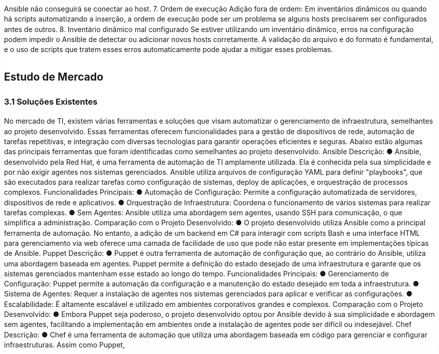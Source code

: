 Ansible não conseguirá se conectar ao host.
7. Ordem de execução
Adição fora de ordem: Em inventários dinâmicos ou quando há scripts
automatizando a inserção, a ordem de execução pode ser um problema se alguns
hosts precisarem ser configurados antes de outros.
8. Inventário dinâmico mal configurado
Se estiver utilizando um inventário dinâmico, erros na configuração podem impedir
o Ansible de detectar ou adicionar novos hosts corretamente.
A validação do arquivo e do formato é fundamental, e o uso de scripts que tratem
esses erros automaticamente pode ajudar a mitigar esses problemas.

## Estudo de Mercado

### 3.1 Soluções Existentes
No mercado de TI, existem várias ferramentas e soluções que visam automatizar o
gerenciamento de infraestrutura, semelhantes ao projeto desenvolvido. Essas
ferramentas oferecem funcionalidades para a gestão de dispositivos de rede,
automação de tarefas repetitivas, e integração com diversas tecnologias para
garantir operações eficientes e seguras. Abaixo estão algumas das principais
ferramentas que foram identificadas como semelhantes ao projeto desenvolvido.
Ansible
Descrição:
● Ansible, desenvolvido pela Red Hat, é uma ferramenta de automação de TI
amplamente utilizada. Ela é conhecida pela sua simplicidade e por não exigir
agentes nos sistemas gerenciados. Ansible utiliza arquivos de configuração
YAML para definir "playbooks", que são executados para realizar tarefas
como configuração de sistemas, deploy de aplicações, e orquestração de
processos complexos.
Funcionalidades Principais:
● Automação de Configuração: Permite a configuração automatizada de
servidores, dispositivos de rede e aplicativos.
● Orquestração de Infraestrutura: Coordena o funcionamento de vários
sistemas para realizar tarefas complexas.
● Sem Agentes: Ansible utiliza uma abordagem sem agentes, usando SSH
para comunicação, o que simplifica a administração.
Comparação com o Projeto Desenvolvido:
● O projeto desenvolvido utiliza Ansible como a principal ferramenta de
automação. No entanto, a adição de um backend em C# para interagir com
scripts Bash e uma interface HTML para gerenciamento via web oferece uma
camada de facilidade de uso que pode não estar presente em
implementações típicas de Ansible.
Puppet
Descrição:
● Puppet é outra ferramenta de automação de configuração que, ao contrário
do Ansible, utiliza uma abordagem baseada em agentes. Puppet permite a
definição do estado desejado de uma infraestrutura e garante que os
sistemas gerenciados mantenham esse estado ao longo do tempo.
Funcionalidades Principais:
● Gerenciamento de Configuração: Puppet permite a automação da
configuração e a manutenção do estado desejado em toda a infraestrutura.
● Sistema de Agentes: Requer a instalação de agentes nos sistemas
gerenciados para aplicar e verificar as configurações.
● Escalabilidade: É altamente escalável e utilizado em ambientes corporativos
grandes e complexos.
Comparação com o Projeto Desenvolvido:
● Embora Puppet seja poderoso, o projeto desenvolvido optou por Ansible
devido à sua simplicidade e abordagem sem agentes, facilitando a
implementação em ambientes onde a instalação de agentes pode ser difícil
ou indesejável.
Chef
Descrição:
● Chef é uma ferramenta de automação que utiliza uma abordagem baseada
em código para gerenciar e configurar infraestruturas. Assim como Puppet,